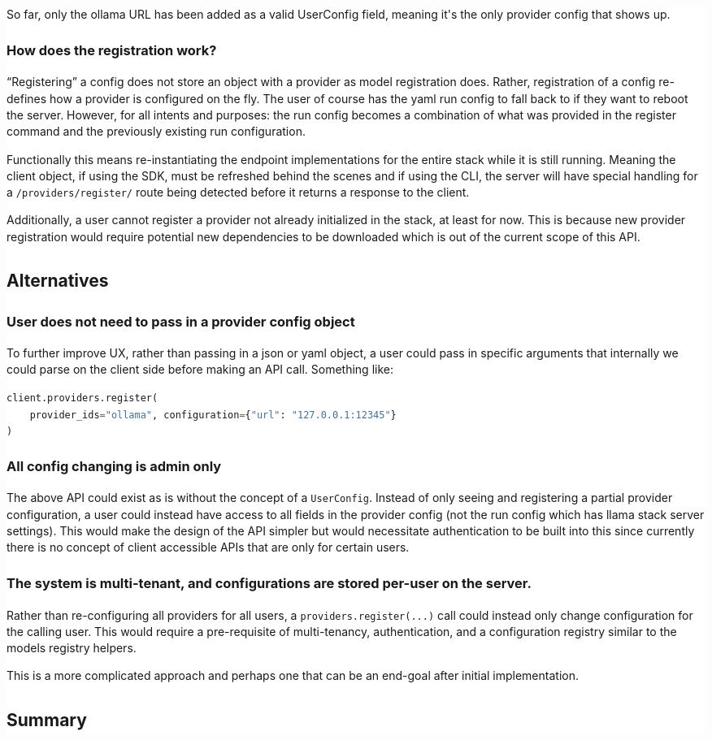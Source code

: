 So far, only the ollama URL has been added as a valid UserConfig field, meaning it's the only provider config that shows up.

### How does the registration work?

“Registering” a config does not store an object with a provider as model registration does. Rather, registration of a config re-defines how a provider is configured on the fly. The user of course has the yaml run config to fall back to if they want to reboot the server. However, for all intents and purposes: the run config becomes a combination of what was provided in the register command and the previously existing run configuration.

Functionally this means re-instantiating the endpoint implementations for the entire stack while it is still running. Meaning the client object, if using the SDK, must be refreshed behind the scenes and if using the CLI, the server will have special handling for a `/providers/register/` route being detected before it returns a response to the client.

Additionally, a user cannot register a provider not already initialized in the stack, at least for now. This is because new provider registration would require potential new dependencies to be downloaded which is out of the current scope of this API.

## Alternatives

### User does not need to pass in a provider config object

To further improve UX, rather than passing in a json or yaml object, a user could pass in specific arguments that internally we could parse on the client side before making an API call. Something like:

```python
client.providers.register(
    provider_ids="ollama", configuration={"url": "127.0.0.1:12345"}
)
```

### All config changing is admin only

The above API could exist as is without the concept of a `UserConfig`. Instead of only seeing and registering a partial provider configuration, a user could instead have access to all fields in the provider config (not the run config which has llama stack server settings). This would make the design of the API simpler but would necessitate authentication to be built into this since currently there is no concept of client accessible APIs that are only for certain users.

### The system is multi-tenant, and configurations are stored per-user on the server.

Rather than re-configuring all providers for all users, a `providers.register(...)` call could instead only change configuration for the calling user. This would require a pre-requisite of multi-tenancy, authentication, and a configuration registry similar to the models registry helpers.

This is a more complicated approach and perhaps one that can be an end-goal after initial implementation.

## Summary
